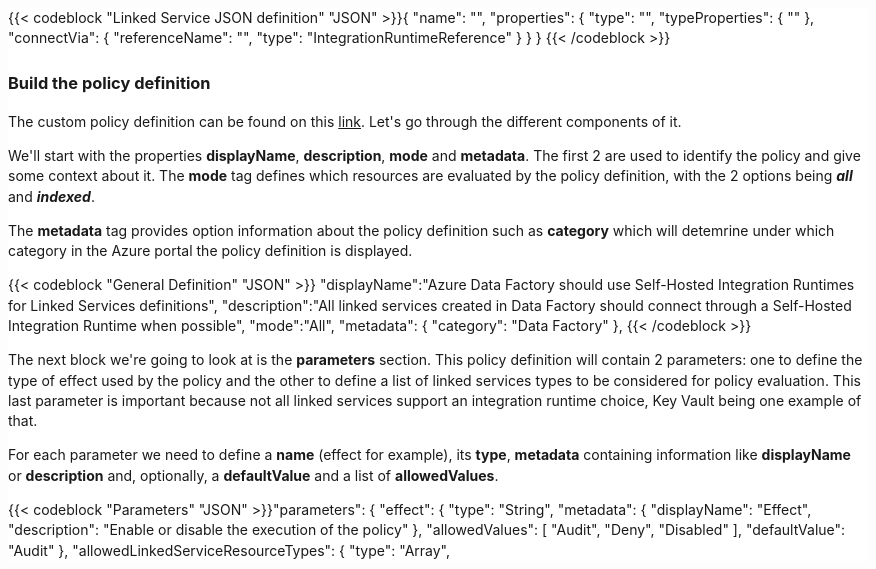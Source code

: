 {{< codeblock "Linked Service JSON definition" "JSON" >}}{
    "name": "<Name of the linked service>",
    "properties": {
        "type": "<Type of the linked service>",
        "typeProperties": {
              "<data store or compute-specific type properties>"
        },
        "connectVia": {
            "referenceName": "<name of Integration Runtime>",
            "type": "IntegrationRuntimeReference"
        }
    }
}
{{< /codeblock >}}

### Build the policy definition

The custom policy definition can be found on this [link](https://github.com/pfiadeiro/azure-content/blob/master/azure-policies/DataFactory/audit-integration-runtimes/azurepolicy.json). Let's go through the different components of it.

We'll start with the properties **displayName**, **description**, **mode** and **metadata**. The first 2 are used to identify the policy and give some context about it.  The **mode** tag defines which resources are evaluated by the policy definition, with the 2 options being ***all*** and ***indexed***. 

The **metadata** tag provides option information about the policy definition such as **category** which will detemrine under which category in the Azure portal the policy definition is displayed.

{{< codeblock "General Definition" "JSON" >}}
"displayName":"Azure Data Factory should use Self-Hosted Integration Runtimes for Linked Services definitions",
"description":"All linked services created in Data Factory should connect through a Self-Hosted Integration Runtime when possible",
"mode":"All",
"metadata": {
   "category": "Data Factory"
},
{{< /codeblock >}}

The next block we're going to look at is the **parameters** section. This policy definition will contain 2 parameters: one to define the type of effect used by the policy and the other to define a list of linked services types to be considered for policy evaluation. This last parameter is important because not all linked services support an integration runtime choice, Key Vault being one example of that.

For each parameter we need to define a **name** (effect for example), its **type**, **metadata** containing information like **displayName** or **description** and, optionally, a **defaultValue** and a list of **allowedValues**.

{{< codeblock "Parameters" "JSON" >}}"parameters": {
  "effect": {
    "type": "String",
    "metadata": {
      "displayName": "Effect",
      "description": "Enable or disable the execution of the policy"
    },
    "allowedValues": [
      "Audit",
      "Deny",
      "Disabled"
    ],
    "defaultValue": "Audit"
  },
  "allowedLinkedServiceResourceTypes": {
    "type": "Array",
